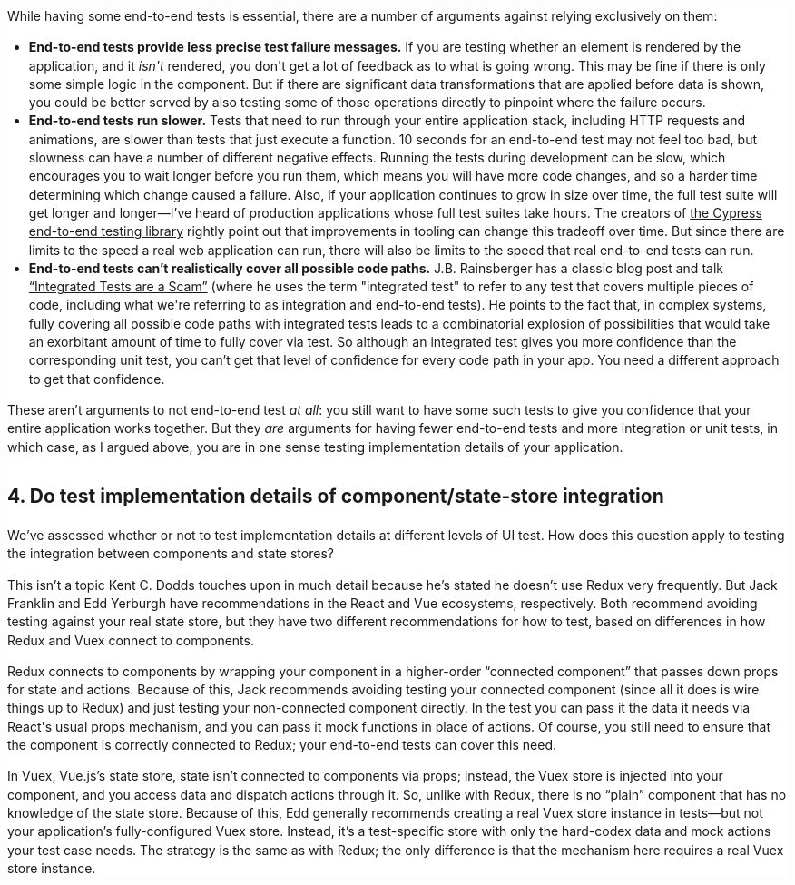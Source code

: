 While having some end-to-end tests is essential, there are a number of arguments against relying exclusively on them:

* **End-to-end tests provide less precise test failure messages.** If you are testing whether an element is rendered by the application, and it *isn't* rendered, you don't get a lot of feedback as to what is going wrong. This may be fine if there is only some simple logic in the component. But if there are significant data transformations that are applied before data is shown, you could be better served by also testing some of those operations directly to pinpoint where the failure occurs.
* **End-to-end tests run slower.** Tests that need to run through your entire application stack, including HTTP requests and animations, are slower than tests that just execute a function. 10 seconds for an end-to-end test may not feel too bad, but slowness can have a number of different negative effects. Running the tests during development can be slow, which encourages you to wait longer before you run them, which means you will have more code changes, and so a harder time determining which change caused a failure. Also, if your application continues to grow in size over time, the full test suite will get longer and longer—I’ve heard of production applications whose full test suites take hours. The creators of [the Cypress end-to-end testing library](https://cypress.io) rightly point out that improvements in tooling can change this tradeoff over time. But since there are limits to the speed a real web application can run, there will also be limits to the speed that real end-to-end tests can run.
* **End-to-end tests can’t realistically cover all possible code paths.** J.B. Rainsberger has a classic blog post and talk [“Integrated Tests are a Scam”][jbrains-post] (where he uses the term "integrated test" to refer to any test that covers multiple pieces of code, including what we're referring to as integration and end-to-end tests). He points to the fact that, in complex systems, fully covering all possible code paths with integrated tests leads to a combinatorial explosion of possibilities that would take an exorbitant amount of time to fully cover via test. So although an integrated test gives you more confidence than the corresponding unit test, you can’t get that level of confidence for every code path in your app. You need a different approach to get that confidence.

These aren’t arguments to not end-to-end test *at all*: you still want to have some such tests to give you confidence that your entire application works together. But they *are* arguments for having fewer end-to-end tests and more integration or unit tests, in which case, as I argued above, you are in one sense testing implementation details of your application.

## 4. Do test implementation details of component/state-store integration
We’ve assessed whether or not to test implementation details at different levels of UI test. How does this question apply to testing the integration between components and state stores?

This isn’t a topic Kent C. Dodds touches upon in much detail because he’s stated he doesn’t use Redux very frequently. But Jack Franklin and Edd Yerburgh have recommendations in the React and Vue ecosystems, respectively. Both recommend avoiding testing against your real state store, but they have two different recommendations for how to test, based on differences in how Redux and Vuex connect to components.

Redux connects to components by wrapping your component in a higher-order “connected component” that passes down props for state and actions. Because of this, Jack recommends avoiding testing your connected component (since all it does is wire things up to Redux) and just testing your non-connected component directly. In the test you can pass it the data it needs via React's usual props mechanism, and you can pass it mock functions in place of actions. Of course, you still need to ensure that the component is correctly connected to Redux; your end-to-end tests can cover this need.

In Vuex, Vue.js’s state store, state isn’t connected to components via props; instead, the Vuex store is injected into your component, and you access data and dispatch actions through it. So, unlike with Redux, there is no “plain” component that has no knowledge of the state store. Because of this, Edd generally recommends creating a real Vuex store instance in tests—but not your application’s fully-configured Vuex store. Instead, it’s a test-specific store with only the hard-codex data and mock actions your test case needs. The strategy is the same as with Redux; the only difference is that the mechanism here requires a real Vuex store instance.


[dhh-post]: http://david.heinemeierhansson.com/2014/tdd-is-dead-long-live-testing.html
[dhh-talk]: https://www.youtube.com/watch?v=9LfmrkyP81M&feature=share
[edd-book]: https://www.manning.com/books/testing-vue-js-applications
[jack-course]: https://javascriptplayground.com/testing-react-enzyme-jest/
[jbrains-post]: https://blog.thecodewhisperer.com/permalink/integrated-tests-are-a-scam
[kent-integration]: https://blog.kentcdodds.com/write-tests-not-too-many-mostly-integration-5e8c7fff591c
[kent-implementation]: https://blog.kentcdodds.com/testing-implementation-details-ccb8d269586